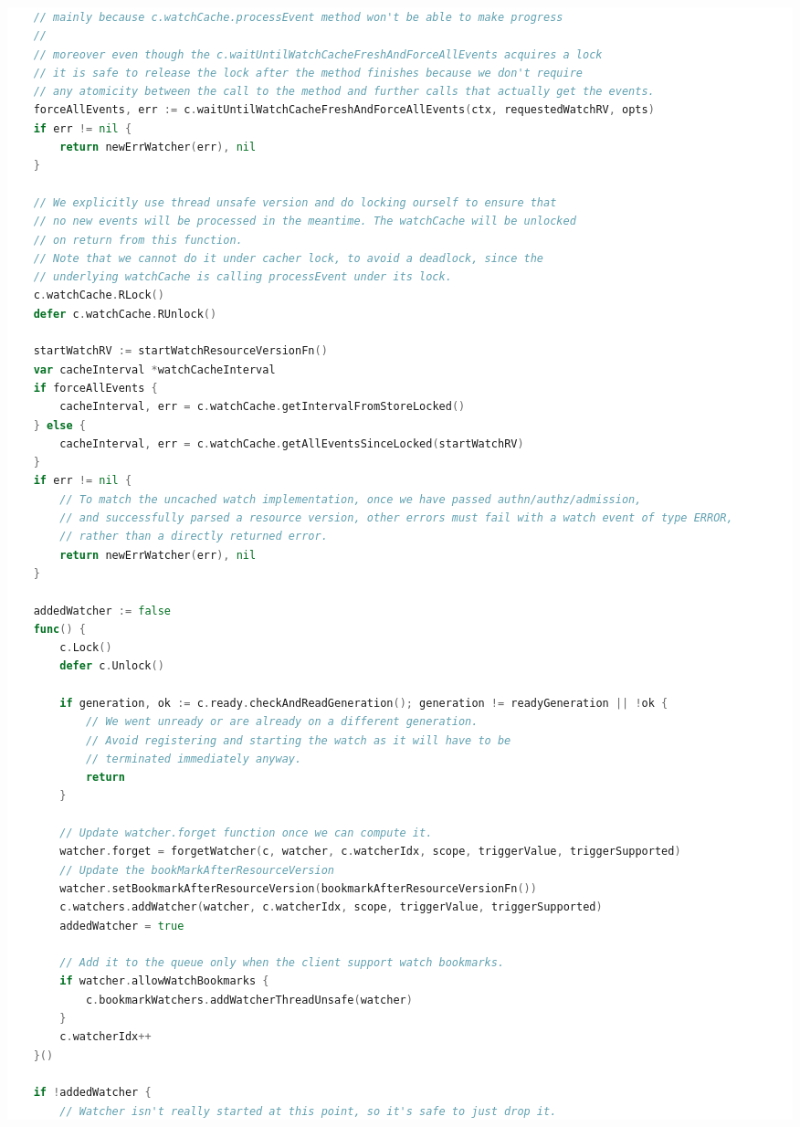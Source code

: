 ```go
	// mainly because c.watchCache.processEvent method won't be able to make progress
	//
	// moreover even though the c.waitUntilWatchCacheFreshAndForceAllEvents acquires a lock
	// it is safe to release the lock after the method finishes because we don't require
	// any atomicity between the call to the method and further calls that actually get the events.
	forceAllEvents, err := c.waitUntilWatchCacheFreshAndForceAllEvents(ctx, requestedWatchRV, opts)
	if err != nil {
		return newErrWatcher(err), nil
	}

	// We explicitly use thread unsafe version and do locking ourself to ensure that
	// no new events will be processed in the meantime. The watchCache will be unlocked
	// on return from this function.
	// Note that we cannot do it under cacher lock, to avoid a deadlock, since the
	// underlying watchCache is calling processEvent under its lock.
	c.watchCache.RLock()
	defer c.watchCache.RUnlock()

	startWatchRV := startWatchResourceVersionFn()
	var cacheInterval *watchCacheInterval
	if forceAllEvents {
		cacheInterval, err = c.watchCache.getIntervalFromStoreLocked()
	} else {
		cacheInterval, err = c.watchCache.getAllEventsSinceLocked(startWatchRV)
	}
	if err != nil {
		// To match the uncached watch implementation, once we have passed authn/authz/admission,
		// and successfully parsed a resource version, other errors must fail with a watch event of type ERROR,
		// rather than a directly returned error.
		return newErrWatcher(err), nil
	}

	addedWatcher := false
	func() {
		c.Lock()
		defer c.Unlock()

		if generation, ok := c.ready.checkAndReadGeneration(); generation != readyGeneration || !ok {
			// We went unready or are already on a different generation.
			// Avoid registering and starting the watch as it will have to be
			// terminated immediately anyway.
			return
		}

		// Update watcher.forget function once we can compute it.
		watcher.forget = forgetWatcher(c, watcher, c.watcherIdx, scope, triggerValue, triggerSupported)
		// Update the bookMarkAfterResourceVersion
		watcher.setBookmarkAfterResourceVersion(bookmarkAfterResourceVersionFn())
		c.watchers.addWatcher(watcher, c.watcherIdx, scope, triggerValue, triggerSupported)
		addedWatcher = true

		// Add it to the queue only when the client support watch bookmarks.
		if watcher.allowWatchBookmarks {
			c.bookmarkWatchers.addWatcherThreadUnsafe(watcher)
		}
		c.watcherIdx++
	}()

	if !addedWatcher {
		// Watcher isn't really started at this point, so it's safe to just drop it.
```